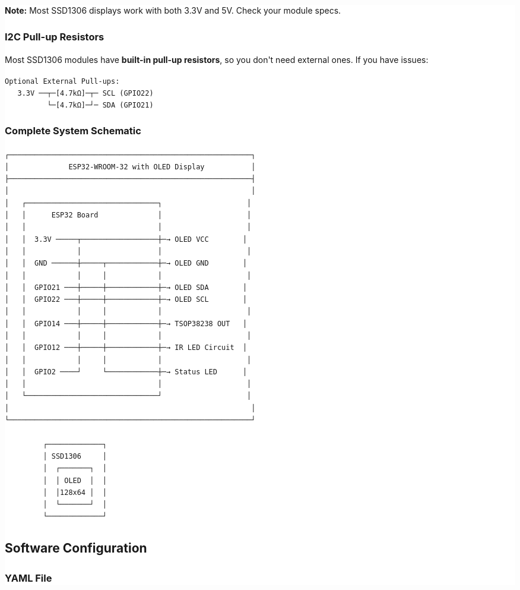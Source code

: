 **Note:** Most SSD1306 displays work with both 3.3V and 5V. Check your module specs.

### I2C Pull-up Resistors

Most SSD1306 modules have **built-in pull-up resistors**, so you don't need external ones. If you have issues:

```
Optional External Pull-ups:
   3.3V ──┬─[4.7kΩ]─┬─ SCL (GPIO22)
          └─[4.7kΩ]─┘─ SDA (GPIO21)
```

### Complete System Schematic

```
┌─────────────────────────────────────────────────────────┐
│              ESP32-WROOM-32 with OLED Display           │
├─────────────────────────────────────────────────────────┤
│                                                         │
│   ┌───────────────────────────────┐                    │
│   │      ESP32 Board              │                    │
│   │                               │                    │
│   │  3.3V ─────┬──────────────────┼─→ OLED VCC        │
│   │            │                  │                    │
│   │  GND ──────┼─────┬────────────┼─→ OLED GND        │
│   │            │     │            │                    │
│   │  GPIO21 ───┼─────┼────────────┼─→ OLED SDA        │
│   │  GPIO22 ───┼─────┼────────────┼─→ OLED SCL        │
│   │            │     │            │                    │
│   │  GPIO14 ───┼─────┼────────────┼─→ TSOP38238 OUT   │
│   │            │     │            │                    │
│   │  GPIO12 ───┼─────┼────────────┼─→ IR LED Circuit  │
│   │            │     │            │                    │
│   │  GPIO2 ────┘     └────────────┼─→ Status LED      │
│   │                               │                    │
│   └───────────────────────────────┘                    │
│                                                         │
└─────────────────────────────────────────────────────────┘

         ┌─────────────┐
         │ SSD1306     │
         │  ┌───────┐  │
         │  │ OLED  │  │
         │  │128x64 │  │
         │  └───────┘  │
         └─────────────┘
```

## Software Configuration

### YAML File
